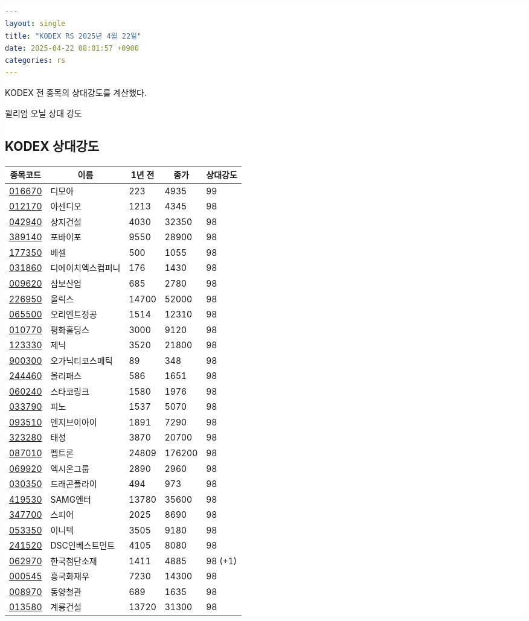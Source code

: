 ```yaml
---
layout: single
title: "KODEX RS 2025년 4월 22일"
date: 2025-04-22 08:01:57 +0900
categories: rs
---
```

KODEX 전 종목의 상대강도를 계산했다.

윌리엄 오닐 상대 강도

## KODEX 상대강도

|종목코드|이름|1년 전|종가|상대강도|
|------|---|-----|--|------|
|[016670](https://finance.daum.net/quotes/A016670)|디모아|223|4935|99 |
|[012170](https://finance.daum.net/quotes/A012170)|아센디오|1213|4345|98 |
|[042940](https://finance.daum.net/quotes/A042940)|상지건설|4030|32350|98 |
|[389140](https://finance.daum.net/quotes/A389140)|포바이포|9550|28900|98 |
|[177350](https://finance.daum.net/quotes/A177350)|베셀|500|1055|98 |
|[031860](https://finance.daum.net/quotes/A031860)|디에이치엑스컴퍼니|176|1430|98 |
|[009620](https://finance.daum.net/quotes/A009620)|삼보산업|685|2780|98 |
|[226950](https://finance.daum.net/quotes/A226950)|올릭스|14700|52000|98 |
|[065500](https://finance.daum.net/quotes/A065500)|오리엔트정공|1514|12310|98 |
|[010770](https://finance.daum.net/quotes/A010770)|평화홀딩스|3000|9120|98 |
|[123330](https://finance.daum.net/quotes/A123330)|제닉|3520|21800|98 |
|[900300](https://finance.daum.net/quotes/A900300)|오가닉티코스메틱|89|348|98 |
|[244460](https://finance.daum.net/quotes/A244460)|올리패스|586|1651|98 |
|[060240](https://finance.daum.net/quotes/A060240)|스타코링크|1580|1976|98 |
|[033790](https://finance.daum.net/quotes/A033790)|피노|1537|5070|98 |
|[093510](https://finance.daum.net/quotes/A093510)|엔지브이아이|1891|7290|98 |
|[323280](https://finance.daum.net/quotes/A323280)|태성|3870|20700|98 |
|[087010](https://finance.daum.net/quotes/A087010)|펩트론|24809|176200|98 |
|[069920](https://finance.daum.net/quotes/A069920)|엑시온그룹|2890|2960|98 |
|[030350](https://finance.daum.net/quotes/A030350)|드래곤플라이|494|973|98 |
|[419530](https://finance.daum.net/quotes/A419530)|SAMG엔터|13780|35600|98 |
|[347700](https://finance.daum.net/quotes/A347700)|스피어|2025|8690|98 |
|[053350](https://finance.daum.net/quotes/A053350)|이니텍|3505|9180|98 |
|[241520](https://finance.daum.net/quotes/A241520)|DSC인베스트먼트|4105|8080|98 |
|[062970](https://finance.daum.net/quotes/A062970)|한국첨단소재|1411|4885|98 (+1)|
|[000545](https://finance.daum.net/quotes/A000545)|흥국화재우|7230|14300|98 |
|[008970](https://finance.daum.net/quotes/A008970)|동양철관|689|1635|98 |
|[013580](https://finance.daum.net/quotes/A013580)|계룡건설|13720|31300|98 |
